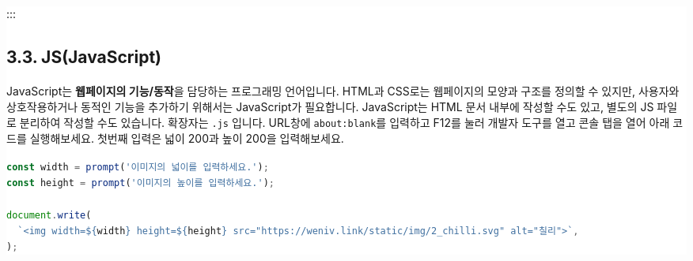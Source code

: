 :::

## 3.3. JS(JavaScript)

JavaScript는 **웹페이지의 기능/동작**을 담당하는 프로그래밍 언어입니다. HTML과 CSS로는 웹페이지의 모양과 구조를 정의할 수 있지만, 사용자와 상호작용하거나 동적인 기능을 추가하기 위해서는 JavaScript가 필요합니다. JavaScript는 HTML 문서 내부에 작성할 수도 있고, 별도의 JS 파일로 분리하여 작성할 수도 있습니다. 확장자는 `.js` 입니다. URL창에 `about:blank`를 입력하고 F12를 눌러 개발자 도구를 열고 콘솔 탭을 열어 아래 코드를 실행해보세요. 첫번째 입력은 넓이 200과 높이 200을 입력해보세요.

```javascript
const width = prompt('이미지의 넓이를 입력하세요.');
const height = prompt('이미지의 높이를 입력하세요.');

document.write(
  `<img width=${width} height=${height} src="https://weniv.link/static/img/2_chilli.svg" alt="칠리">`,
);
```
